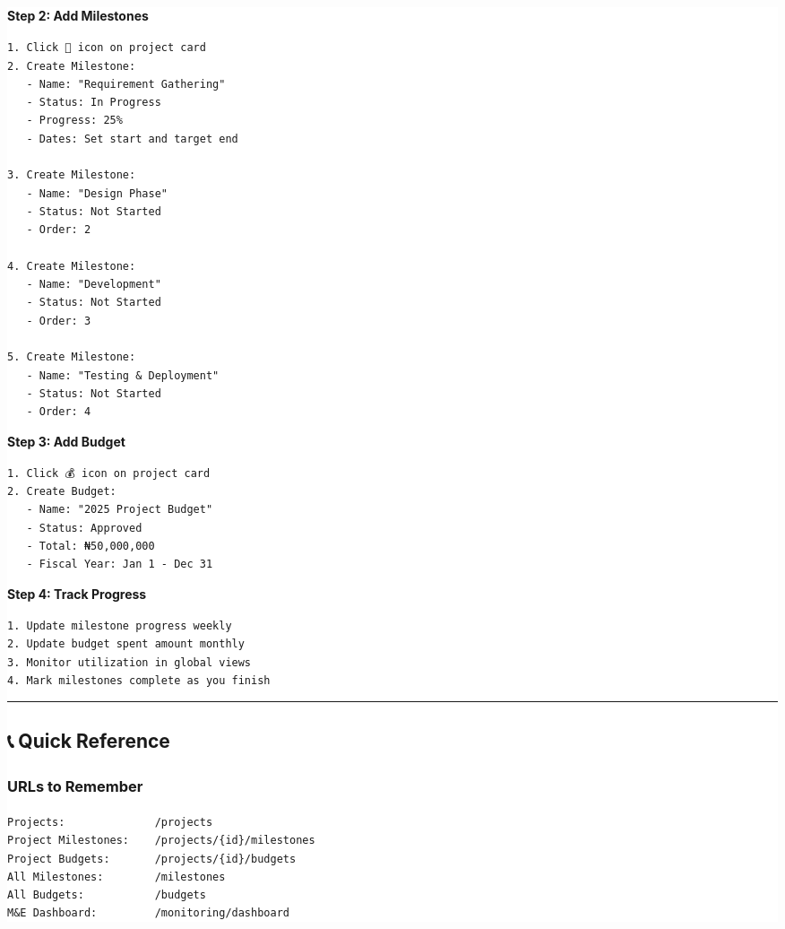 **Step 2: Add Milestones**
```
1. Click 🎯 icon on project card
2. Create Milestone:
   - Name: "Requirement Gathering"
   - Status: In Progress
   - Progress: 25%
   - Dates: Set start and target end
   
3. Create Milestone:
   - Name: "Design Phase"
   - Status: Not Started
   - Order: 2
   
4. Create Milestone:
   - Name: "Development"
   - Status: Not Started
   - Order: 3
   
5. Create Milestone:
   - Name: "Testing & Deployment"
   - Status: Not Started
   - Order: 4
```

**Step 3: Add Budget**
```
1. Click 💰 icon on project card
2. Create Budget:
   - Name: "2025 Project Budget"
   - Status: Approved
   - Total: ₦50,000,000
   - Fiscal Year: Jan 1 - Dec 31
```

**Step 4: Track Progress**
```
1. Update milestone progress weekly
2. Update budget spent amount monthly
3. Monitor utilization in global views
4. Mark milestones complete as you finish
```

---

## 📞 Quick Reference

### **URLs to Remember**

```
Projects:              /projects
Project Milestones:    /projects/{id}/milestones
Project Budgets:       /projects/{id}/budgets
All Milestones:        /milestones
All Budgets:           /budgets
M&E Dashboard:         /monitoring/dashboard
```
